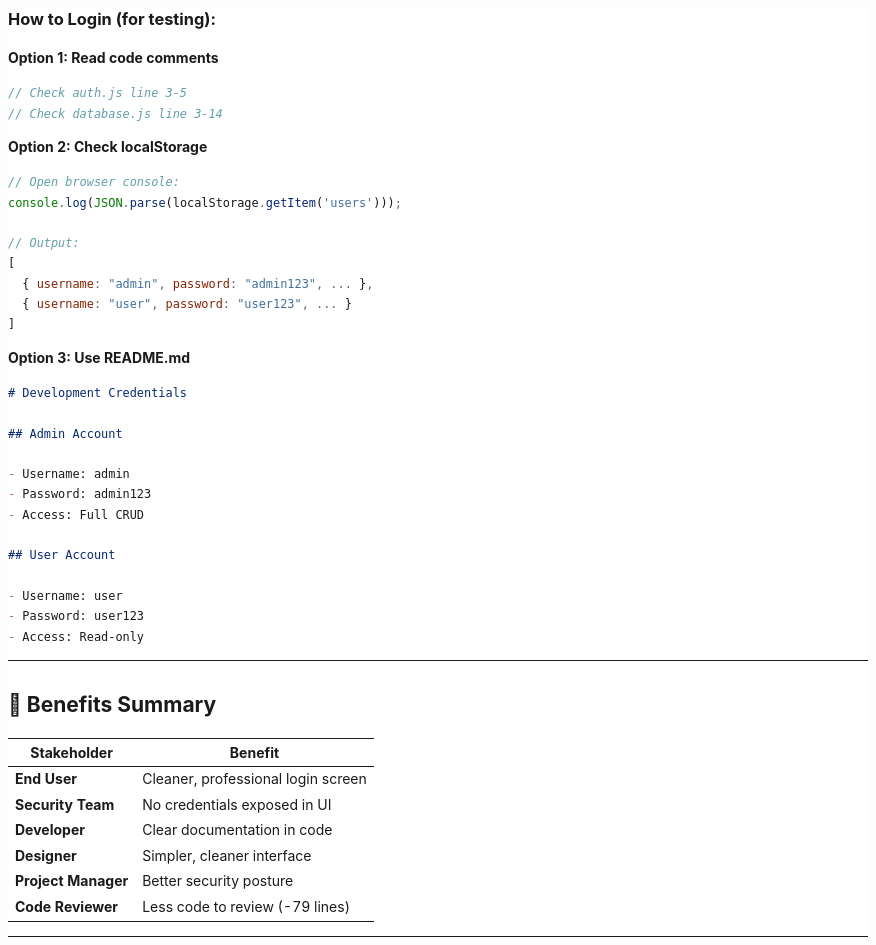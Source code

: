 ### **How to Login (for testing):**

**Option 1: Read code comments**

```javascript
// Check auth.js line 3-5
// Check database.js line 3-14
```

**Option 2: Check localStorage**

```javascript
// Open browser console:
console.log(JSON.parse(localStorage.getItem('users')));

// Output:
[
  { username: "admin", password: "admin123", ... },
  { username: "user", password: "user123", ... }
]
```

**Option 3: Use README.md**

```markdown
# Development Credentials

## Admin Account

- Username: admin
- Password: admin123
- Access: Full CRUD

## User Account

- Username: user
- Password: user123
- Access: Read-only
```

---

## 🎁 Benefits Summary

| Stakeholder         | Benefit                            |
| ------------------- | ---------------------------------- |
| **End User**        | Cleaner, professional login screen |
| **Security Team**   | No credentials exposed in UI       |
| **Developer**       | Clear documentation in code        |
| **Designer**        | Simpler, cleaner interface         |
| **Project Manager** | Better security posture            |
| **Code Reviewer**   | Less code to review (-79 lines)    |

---
